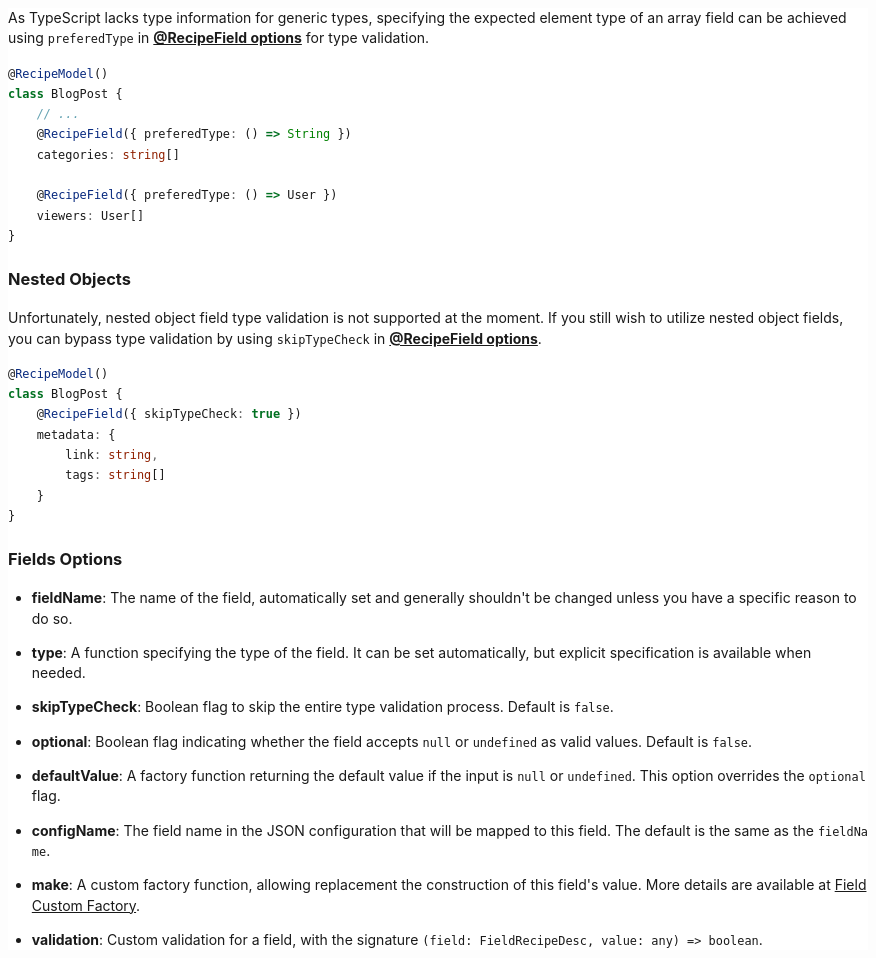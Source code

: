 As TypeScript lacks type information for generic types, specifying the expected element type of an array field can be achieved using `preferedType` in [**@RecipeField options**](#field-options) for type validation.

```typescript
@RecipeModel()
class BlogPost {
    // ...
    @RecipeField({ preferedType: () => String })
    categories: string[]

    @RecipeField({ preferedType: () => User })
    viewers: User[]
}
```

### Nested Objects

Unfortunately, nested object field type validation is not supported at the moment. If you still wish to utilize nested object fields, you can bypass type validation by using `skipTypeCheck` in [**@RecipeField options**](#field-options).

```typescript
@RecipeModel()
class BlogPost {
    @RecipeField({ skipTypeCheck: true })
    metadata: {
        link: string,
        tags: string[]
    }
}
```

### Fields Options

- **fieldName**: The name of the field, automatically set and generally shouldn't be changed unless you have a specific reason to do so.

- **type**: A function specifying the type of the field. It can be set automatically, but explicit specification is available when needed.

- **skipTypeCheck**: Boolean flag to skip the entire type validation process. Default is `false`.

- **optional**: Boolean flag indicating whether the field accepts `null` or `undefined` as valid values. Default is `false`.

- **defaultValue**: A factory function returning the default value if the input is `null` or `undefined`. This option overrides the `optional` flag.

- **configName**: The field name in the JSON configuration that will be mapped to this field. The default is the same as the `fieldName`.

- **make**: A custom factory function, allowing replacement the construction of this field's value. More details are available at [Field Custom Factory](#field-custom-factories).

- **validation**: Custom validation for a field, with the signature `(field: FieldRecipeDesc, value: any) => boolean`.
